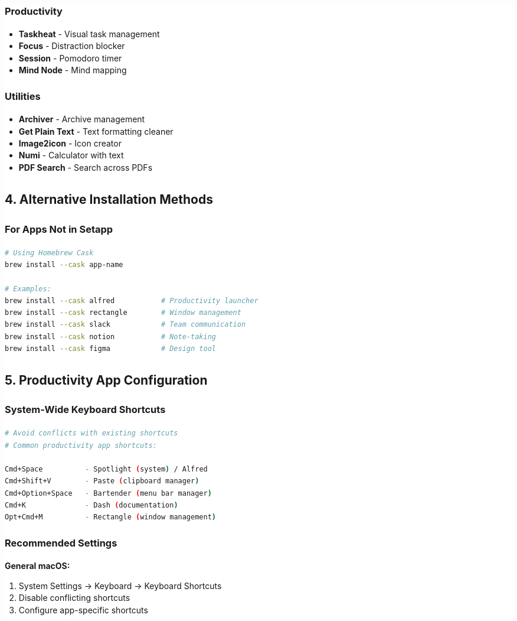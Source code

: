### Productivity

- **Taskheat** - Visual task management
- **Focus** - Distraction blocker
- **Session** - Pomodoro timer
- **Mind Node** - Mind mapping

### Utilities

- **Archiver** - Archive management
- **Get Plain Text** - Text formatting cleaner
- **Image2icon** - Icon creator
- **Numi** - Calculator with text
- **PDF Search** - Search across PDFs

## 4. Alternative Installation Methods

### For Apps Not in Setapp

```bash
# Using Homebrew Cask
brew install --cask app-name

# Examples:
brew install --cask alfred           # Productivity launcher
brew install --cask rectangle        # Window management
brew install --cask slack            # Team communication
brew install --cask notion           # Note-taking
brew install --cask figma            # Design tool
```

## 5. Productivity App Configuration

### System-Wide Keyboard Shortcuts

```bash
# Avoid conflicts with existing shortcuts
# Common productivity app shortcuts:

Cmd+Space          - Spotlight (system) / Alfred
Cmd+Shift+V        - Paste (clipboard manager)
Cmd+Option+Space   - Bartender (menu bar manager)
Cmd+K              - Dash (documentation)
Opt+Cmd+M          - Rectangle (window management)
```

### Recommended Settings

**General macOS:**
1. System Settings → Keyboard → Keyboard Shortcuts
2. Disable conflicting shortcuts
3. Configure app-specific shortcuts
